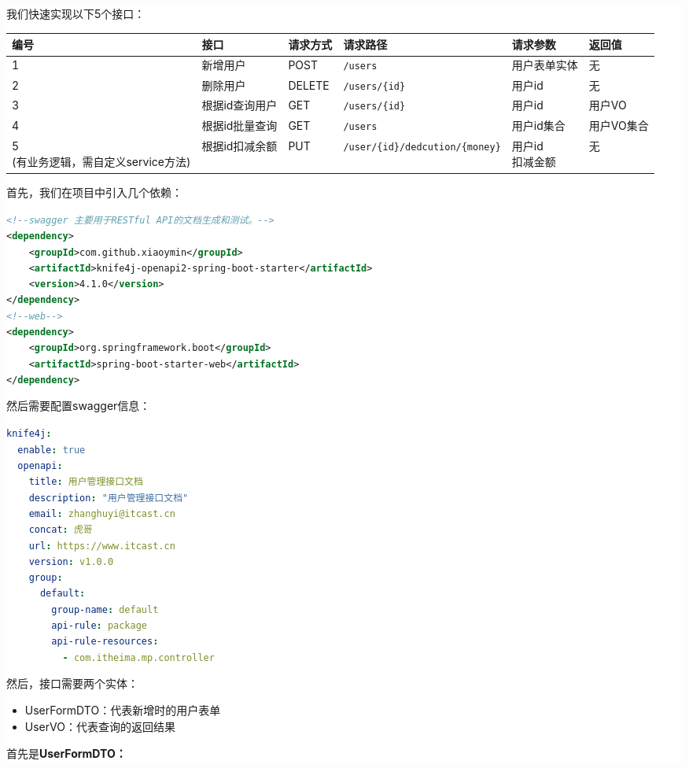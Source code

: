 我们快速实现以下5个接口：

| 编号                                     | 接口           | 请求方式 | 请求路径                       | 请求参数             | 返回值     |
| :--------------------------------------- | :------------- | :------- | :----------------------------- | :------------------- | :--------- |
| 1                                        | 新增用户       | POST     | `/users`                       | 用户表单实体         | 无         |
| 2                                        | 删除用户       | DELETE   | `/users/{id}`                  | 用户id               | 无         |
| 3                                        | 根据id查询用户 | GET      | `/users/{id}`                  | 用户id               | 用户VO     |
| 4                                        | 根据id批量查询 | GET      | `/users`                       | 用户id集合           | 用户VO集合 |
| 5<br />(有业务逻辑，需自定义service方法) | 根据id扣减余额 | PUT      | `/user/{id}/dedcution/{money}` | 用户id<br />扣减金额 | 无         |

首先，我们在项目中引入几个依赖：

```XML
<!--swagger 主要用于RESTful API的文档生成和测试。-->
<dependency>
    <groupId>com.github.xiaoymin</groupId>
    <artifactId>knife4j-openapi2-spring-boot-starter</artifactId>
    <version>4.1.0</version>
</dependency>
<!--web-->
<dependency>
    <groupId>org.springframework.boot</groupId>
    <artifactId>spring-boot-starter-web</artifactId>
</dependency>
```

然后需要配置swagger信息：

```YAML
knife4j:
  enable: true
  openapi:
    title: 用户管理接口文档
    description: "用户管理接口文档"
    email: zhanghuyi@itcast.cn
    concat: 虎哥
    url: https://www.itcast.cn
    version: v1.0.0
    group:
      default:
        group-name: default
        api-rule: package
        api-rule-resources:
          - com.itheima.mp.controller
```

然后，接口需要两个实体：

- UserFormDTO：代表新增时的用户表单
- UserVO：代表查询的返回结果

首先是**UserFormDTO：**
